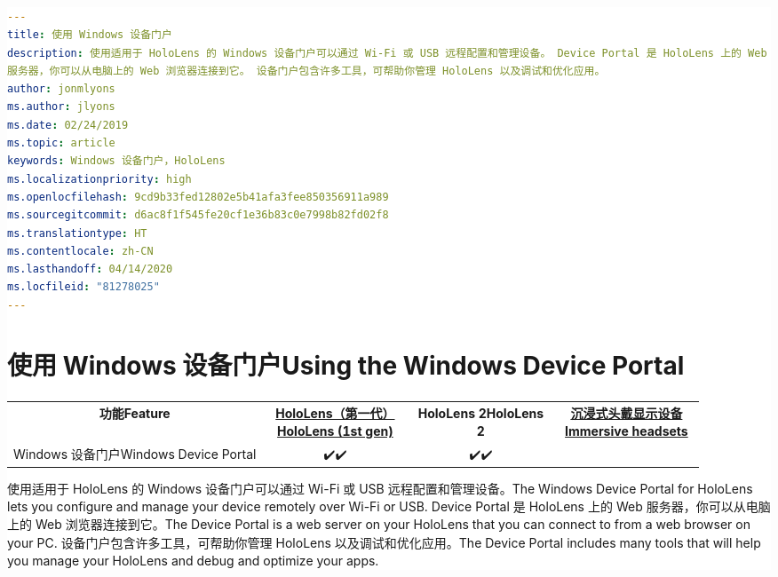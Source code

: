 ```yaml
---
title: 使用 Windows 设备门户
description: 使用适用于 HoloLens 的 Windows 设备门户可以通过 Wi-Fi 或 USB 远程配置和管理设备。 Device Portal 是 HoloLens 上的 Web 服务器，你可以从电脑上的 Web 浏览器连接到它。 设备门户包含许多工具，可帮助你管理 HoloLens 以及调试和优化应用。
author: jonmlyons
ms.author: jlyons
ms.date: 02/24/2019
ms.topic: article
keywords: Windows 设备门户，HoloLens
ms.localizationpriority: high
ms.openlocfilehash: 9cd9b33fed12802e5b41afa3fee850356911a989
ms.sourcegitcommit: d6ac8f1f545fe20cf1e36b83c0e7998b82fd02f8
ms.translationtype: HT
ms.contentlocale: zh-CN
ms.lasthandoff: 04/14/2020
ms.locfileid: "81278025"
---
```

# <a name="using-the-windows-device-portal"></a><span data-ttu-id="ff2c7-106">使用 Windows 设备门户</span><span class="sxs-lookup"><span data-stu-id="ff2c7-106">Using the Windows Device Portal</span></span>

<table>
<tr>
<th><span data-ttu-id="ff2c7-107">功能</span><span class="sxs-lookup"><span data-stu-id="ff2c7-107">Feature</span></span></th><th style="width:150px"> <span data-ttu-id="ff2c7-108"><a href="hololens-hardware-details.md">HoloLens（第一代）</a></span><span class="sxs-lookup"><span data-stu-id="ff2c7-108"><a href="hololens-hardware-details.md">HoloLens (1st gen)</a></span></span></th><th style="width:150px"><span data-ttu-id="ff2c7-109">HoloLens 2</span><span class="sxs-lookup"><span data-stu-id="ff2c7-109">HoloLens 2</span></span></th><th style="width:150px"><span data-ttu-id="ff2c7-110"><a href="immersive-headset-hardware-details.md">沉浸式头戴显示设备</a></span><span class="sxs-lookup"><span data-stu-id="ff2c7-110"><a href="immersive-headset-hardware-details.md">Immersive headsets</a></span></span></th>
</tr><tr>
<td> <span data-ttu-id="ff2c7-111">Windows 设备门户</span><span class="sxs-lookup"><span data-stu-id="ff2c7-111">Windows Device Portal</span></span></td><td style="text-align: center;"> <span data-ttu-id="ff2c7-112">✔️</span><span class="sxs-lookup"><span data-stu-id="ff2c7-112">✔️</span></span></td><td style="text-align: center;"> <span data-ttu-id="ff2c7-113">✔️</span><span class="sxs-lookup"><span data-stu-id="ff2c7-113">✔️</span></span></td><td style="text-align: center;"></td>
</tr>
</table>

<span data-ttu-id="ff2c7-114">使用适用于 HoloLens 的 Windows 设备门户可以通过 Wi-Fi 或 USB 远程配置和管理设备。</span><span class="sxs-lookup"><span data-stu-id="ff2c7-114">The Windows Device Portal for HoloLens lets you configure and manage your device remotely over Wi-Fi or USB.</span></span> <span data-ttu-id="ff2c7-115">Device Portal 是 HoloLens 上的 Web 服务器，你可以从电脑上的 Web 浏览器连接到它。</span><span class="sxs-lookup"><span data-stu-id="ff2c7-115">The Device Portal is a web server on your HoloLens that you can connect to from a web browser on your PC.</span></span> <span data-ttu-id="ff2c7-116">设备门户包含许多工具，可帮助你管理 HoloLens 以及调试和优化应用。</span><span class="sxs-lookup"><span data-stu-id="ff2c7-116">The Device Portal includes many tools that will help you manage your HoloLens and debug and optimize your apps.</span></span>
